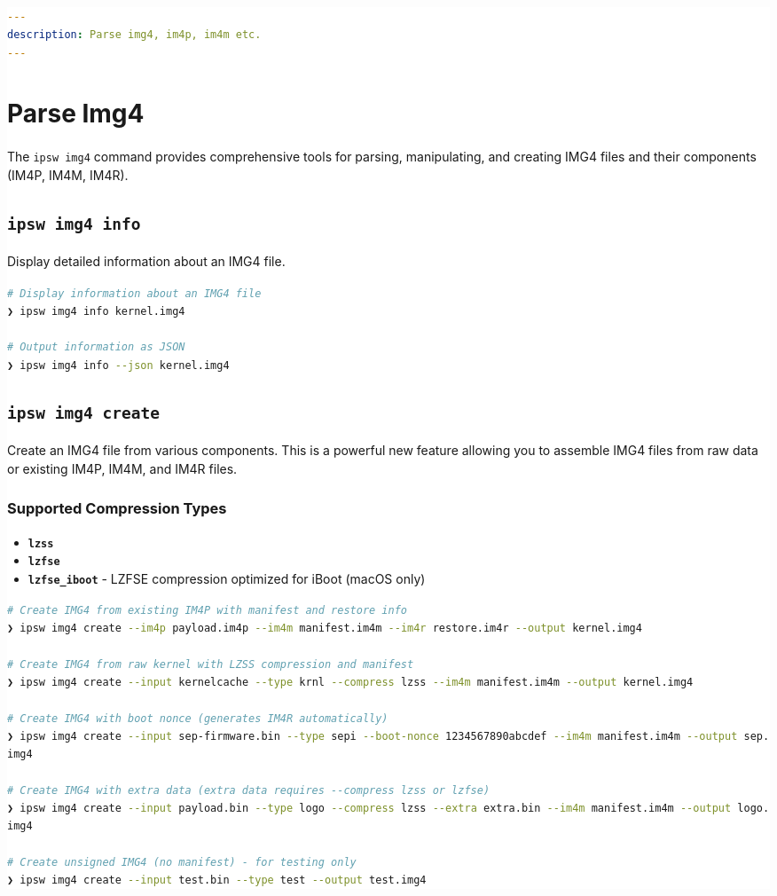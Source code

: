 ```yaml
---
description: Parse img4, im4p, im4m etc.
---
```


# Parse Img4

The `ipsw img4` command provides comprehensive tools for parsing, manipulating, and creating IMG4 files and their components (IM4P, IM4M, IM4R).

## `ipsw img4 info`

Display detailed information about an IMG4 file.

```bash
# Display information about an IMG4 file
❯ ipsw img4 info kernel.img4

# Output information as JSON
❯ ipsw img4 info --json kernel.img4
```

## `ipsw img4 create`

Create an IMG4 file from various components. This is a powerful new feature allowing you to assemble IMG4 files from raw data or existing IM4P, IM4M, and IM4R files.

### Supported Compression Types

- **`lzss`**
- **`lzfse`**
- **`lzfse_iboot`** - LZFSE compression optimized for iBoot (macOS only)

```bash
# Create IMG4 from existing IM4P with manifest and restore info
❯ ipsw img4 create --im4p payload.im4p --im4m manifest.im4m --im4r restore.im4r --output kernel.img4

# Create IMG4 from raw kernel with LZSS compression and manifest
❯ ipsw img4 create --input kernelcache --type krnl --compress lzss --im4m manifest.im4m --output kernel.img4

# Create IMG4 with boot nonce (generates IM4R automatically)
❯ ipsw img4 create --input sep-firmware.bin --type sepi --boot-nonce 1234567890abcdef --im4m manifest.im4m --output sep.img4

# Create IMG4 with extra data (extra data requires --compress lzss or lzfse)
❯ ipsw img4 create --input payload.bin --type logo --compress lzss --extra extra.bin --im4m manifest.im4m --output logo.img4

# Create unsigned IMG4 (no manifest) - for testing only
❯ ipsw img4 create --input test.bin --type test --output test.img4
```
